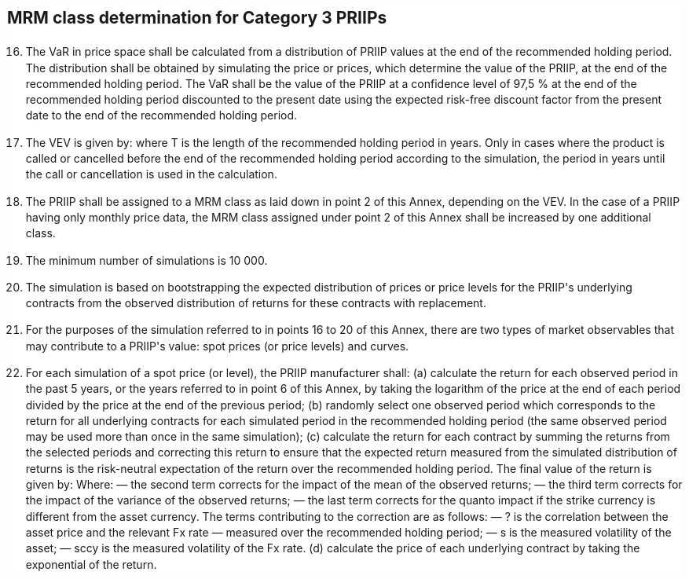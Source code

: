 ## MRM class determination for Category 3 PRIIPs

16. The VaR in price space shall be calculated from a distribution of PRIIP values at the end of the recommended holding period. The distribution shall be obtained by simulating the price or prices, which determine the value of the PRIIP, at the end of the recommended holding period. The VaR shall be the value of the PRIIP at a confidence level of 97,5 % at the end of the recommended holding period discounted to the present date using the expected risk-free discount factor from the present date to the end of the recommended holding period.

17. The VEV is given by: where T is the length of the recommended holding period in years. Only in cases where the product is called or cancelled before the end of the recommended holding period according to the simulation, the period in years until the call or cancellation is used in the calculation.

18. The PRIIP shall be assigned to a MRM class as laid down in point 2 of this Annex, depending on the VEV. In the case of a PRIIP having only monthly price data, the MRM class assigned under point 2 of this Annex shall be increased by one additional class.

19. The minimum number of simulations is 10 000.

20. The simulation is based on bootstrapping the expected distribution of prices or price levels for the PRIIP's underlying contracts from the observed distribution of returns for these contracts with replacement.

21. For the purposes of the simulation referred to in points 16 to 20 of this Annex, there are two types of market observables that may contribute to a PRIIP's value: spot prices (or price levels) and curves.

22. For each simulation of a spot price (or level), the PRIIP manufacturer shall: (a) calculate the return for each observed period in the past 5 years, or the years referred to in point 6 of this Annex, by taking the logarithm of the price at the end of each period divided by the price at the end of the previous period; (b) randomly select one observed period which corresponds to the return for all underlying contracts for each simulated period in the recommended holding period (the same observed period may be used more than once in the same simulation); (c) calculate the return for each contract by summing the returns from the selected periods and correcting this return to ensure that the expected return measured from the simulated distribution of returns is the risk-neutral expectation of the return over the recommended holding period. The final value of the return is given by: Where: — the second term corrects for the impact of the mean of the observed returns; — the third term corrects for the impact of the variance of the observed returns; — the last term corrects for the quanto impact if the strike currency is different from the asset currency. The terms contributing to the correction are as follows: — ? is the correlation between the asset price and the relevant Fx rate — measured over the recommended holding period; — s is the measured volatility of the asset; — sccy is the measured volatility of the Fx rate. (d) calculate the price of each underlying contract by taking the exponential of the return.
